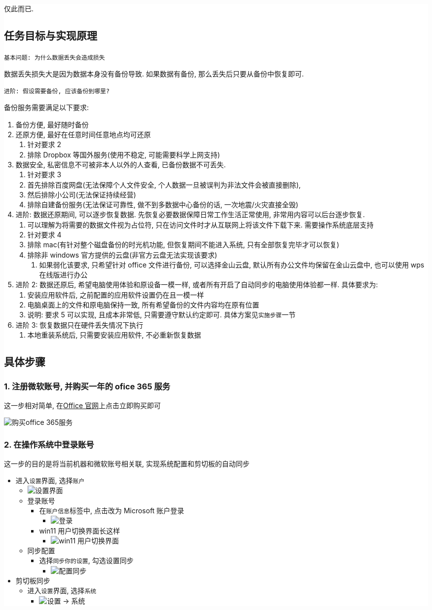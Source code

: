 仅此而已.

## 任务目标与实现原理

`基本问题: 为什么数据丢失会造成损失`

数据丢失损失大是因为数据本身没有备份导致. 如果数据有备份, 那么丢失后只要从备份中恢复即可.

`进阶: 假设需要备份, 应该备份到哪里?`

备份服务需要满足以下要求:

1. 备份方便, 最好随时备份
2. 还原方便, 最好在任意时间任意地点均可还原
   1. 针对要求 2
   2. 排除 Dropbox 等国外服务(使用不稳定, 可能需要科学上网支持)
3. 数据安全, 私密信息不可被非本人以外的人查看, 已备份数据不可丢失.
   1. 针对要求 3
   2. 首先排除百度网盘(无法保障个人文件安全, 个人数据一旦被误判为非法文件会被直接删除),
   3. 然后排除小公司(无法保证持续经营)
   4. 排除自建备份服务(无法保证可靠性, 做不到多数据中心备份的话, 一次地震/火灾直接全毁)
4. 进阶: 数据还原期间, 可以逐步恢复数据. 先恢复必要数据保障日常工作生活正常使用, 非常用内容可以后台逐步恢复.
   1. 可以理解为将需要的数据文件视为占位符, 只在访问文件时才从互联网上将该文件下载下来. 需要操作系统底层支持
   2. 针对要求 4
   3. 排除 mac(有针对整个磁盘备份的时光机功能, 但恢复期间不能进入系统, 只有全部恢复完毕才可以恢复)
   4. 排除非 windows 官方提供的云盘(非官方云盘无法实现该要求)
      1. 如果弱化该要求, 只希望针对 office 文件进行备份, 可以选择金山云盘, 默认所有办公文件均保留在金山云盘中, 也可以使用 wps 在线版进行办公
5. 进阶 2: 数据还原后, 希望电脑使用体验和原设备一模一样, 或者所有开启了自动同步的电脑使用体验都一样. 具体要求为:
   1. 安装应用软件后, 之前配置的应用软件设置仍在且一模一样
   2. 电脑桌面上的文件和原电脑保持一致, 所有希望备份的文件内容均在原有位置
   3. 说明: 要求 5 可以实现, 且成本非常低, 只需要遵守默认约定即可. 具体方案见`实施步骤`一节
6. 进阶 3: 恢复数据只在硬件丢失情况下执行
   1. 本地重装系统后, 只需要安装应用软件, 不必重新恢复数据

## 具体步骤

### 1. 注册微软账号, 并购买一年的 ofice 365 服务

这一步相对简单, 在[Office 官网](https://www.microsoft.com/zh-cn/microsoft-365/buy/compare-all-microsoft-365-products?=&activetab=tab:primaryr1&rtc=1)上点击立即购买即可

![购买office 365服务](https://mirror-4-web.bookflaneur.cn/https://tva1.sinaimg.cn/large/007Yq4pTly1h3mlr52yo4j31z412w4k2.jpg)

### 2. 在操作系统中登录账号

这一步的目的是将当前机器和微软账号相关联, 实现系统配置和剪切板的自动同步

- 进入`设置`界面, 选择`账户`
  - ![设置界面](https://mirror-4-web.bookflaneur.cn/https://tva1.sinaimg.cn/large/6671cfa8gy1h3jd271zfkj20x60pt0vo.jpg)
  - 登录账号
    - 在`账户信息`标签中, 点击改为 Microsoft 账户登录
      - ![登录](https://mirror-4-web.bookflaneur.cn/https://tva1.sinaimg.cn/large/6671cfa8gy1h3jd3co4mjj20x60pt46u.jpg)
    - win11 用户切换界面长这样
      - ![win11 用户切换界面](https://mirror-4-web.bookflaneur.cn/https://tva1.sinaimg.cn/large/007Yq4pTly1h4ng3y2ns3j31e412xdnr.jpg)
  - 同步配置
    - 选择`同步你的设置`, 勾选设置同步
      - ![配置同步](https://mirror-4-web.bookflaneur.cn/https://tva1.sinaimg.cn/large/007Yq4pTly1h3mmj9gdxlj30yc0qb46k.jpg)
- 剪切板同步
  - 进入`设置`界面, 选择`系统`
    - ![设置 -> 系统](https://mirror-4-web.bookflaneur.cn/https://tva1.sinaimg.cn/large/007Yq4pTly1h3mmlr5m88j30x60pt77i.jpg)